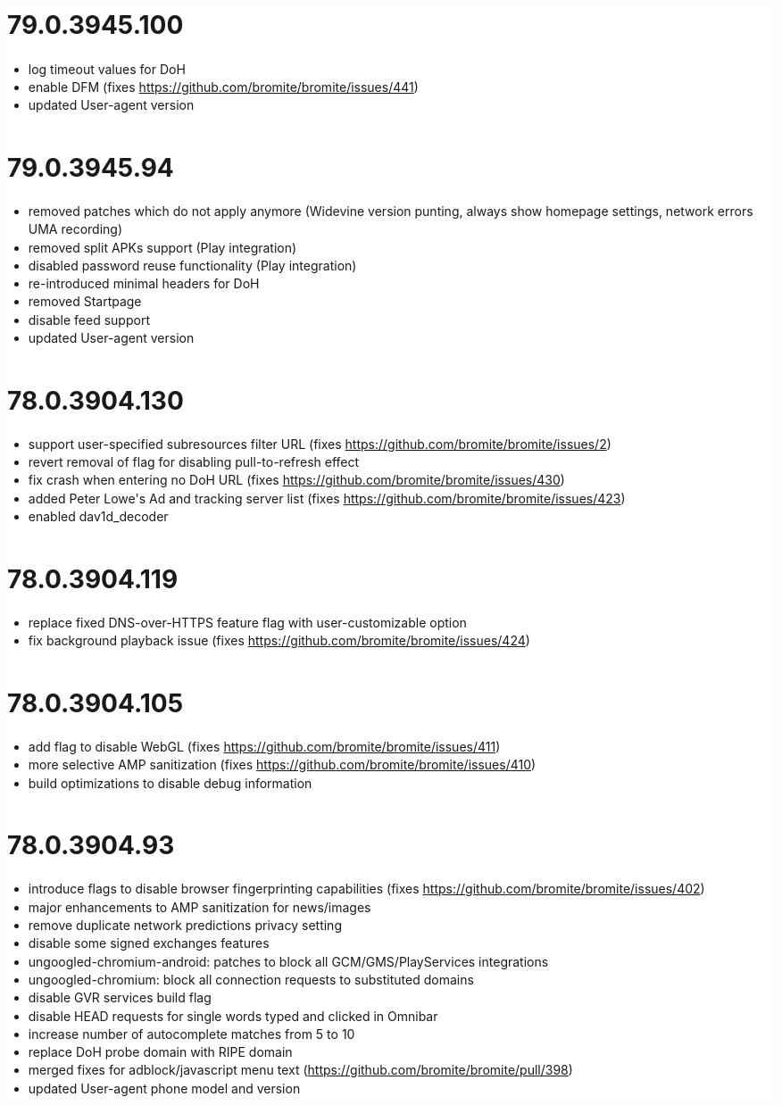 # 79.0.3945.100
* log timeout values for DoH
* enable DFM (fixes https://github.com/bromite/bromite/issues/441)
* updated User-agent version

# 79.0.3945.94
* removed patches which do not apply anymore (Widevine version punting, always show homepage settings, network errors UMA recording)
* removed split APKs support (Play integration)
* disabled password reuse functionality (Play integration)
* re-introduced minimal headers for DoH
* removed Startpage
* disable feed support
* updated User-agent version

# 78.0.3904.130
* support user-specified subresources filter URL (fixes https://github.com/bromite/bromite/issues/2)
* revert removal of flag for disabling pull-to-refresh effect
* fix crash when entering no DoH URL (fixes https://github.com/bromite/bromite/issues/430)
* added Peter Lowe's Ad and tracking server list (fixes https://github.com/bromite/bromite/issues/423)
* enabled dav1d_decoder

# 78.0.3904.119
* replace fixed DNS-over-HTTPS feature flag with user-customizable option
* fix background playback issue (fixes https://github.com/bromite/bromite/issues/424)

# 78.0.3904.105
* add flag to disable WebGL (fixes https://github.com/bromite/bromite/issues/411)
* more selective AMP sanitization (fixes https://github.com/bromite/bromite/issues/410)
* build optimizations to disable debug information

# 78.0.3904.93
* introduce flags to disable browser fingerprinting capabilities (fixes https://github.com/bromite/bromite/issues/402)
* major enhancements to AMP sanitization for news/images
* remove duplicate network predictions privacy setting
* disable some signed exchanges features
* ungoogled-chromium-android: patches to block all GCM/GMS/PlayServices integrations
* ungoogled-chromium: block all connection requests to substituted domains
* disable GVR services build flag
* disable HEAD requests for single words typed and clicked in Omnibar
* increase number of autocomplete matches from 5 to 10
* replace DoH probe domain with RIPE domain
* merged fixes for adblock/javascript menu text (https://github.com/bromite/bromite/pull/398)
* updated User-agent phone model and version
